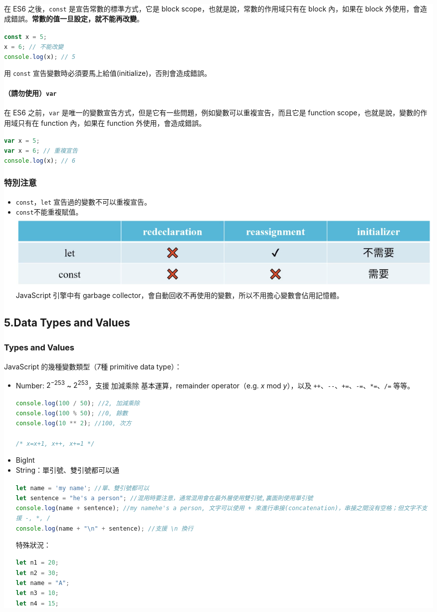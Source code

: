 在 ES6 之後，`const` 是宣告常數的標準方式，它是 block scope，也就是說，常數的作用域只有在 block 內，如果在 block 外使用，會造成錯誤。**常數的值一旦設定，就不能再改變**。
```javascript
const x = 5;
x = 6; // 不能改變
console.log(x); // 5
```
用 `const` 宣告變數時必須要馬上給值(initialize)，否則會造成錯誤。

#### （請勿使用）`var`

在 ES6 之前，`var` 是唯一的變數宣告方式，但是它有一些問題，例如變數可以重複宣告，而且它是 function scope，也就是說，變數的作用域只有在 function 內，如果在 function 外使用，會造成錯誤。
```javascript
var x = 5;
var x = 6; // 重複宣告
console.log(x); // 6
```

### 特別注意

- `const`，`let` 宣告過的變數不可以重複宣告。
- `const`不能重複賦值。
![js_variable](./img/js_variable.png)
JavaScript 引擎中有 garbage collector，會自動回收不再使用的變數，所以不用擔心變數會佔用記憶體。

## 5.Data Types and Values

### Types and Values

JavaScript 的幾種變數類型（7種 primitive data type）：
- Number: $2^{-253}$ ~ $2^{253}$，支援 加減乘除 基本運算，remainder operator（e.g. $x$ mod $y$），以及 `++`、`--`、`+=`、`-=`、`*=`、`/=` 等等。
    ``` javascript
    console.log(100 / 50); //2, 加減乘除
    console.log(100 % 50); //0, 餘數
    console.log(10 ** 2); //100, 次方

    /* x=x+1, x++, x+=1 */
    ```
- BigInt
- String：單引號、雙引號都可以通
    ```javascript
    let name = 'my name'; //單、雙引號都可以
    let sentence = "he's a person"; //混用時要注意，通常混用會在最外層使用雙引號,裏面則使用單引號
    console.log(name + sentence); //my namehe's a person, 文字可以使用 + 來進行串接(concatenation)，串接之間沒有空格；但文字不支援 -, *, /
    console.log(name + "\n" + sentence); //支援 \n 換行
    ```
    特殊狀況：
    ```javascript
    let n1 = 20;
    let n2 = 30;
    let name = "A";
    let n3 = 10;
    let n4 = 15;
